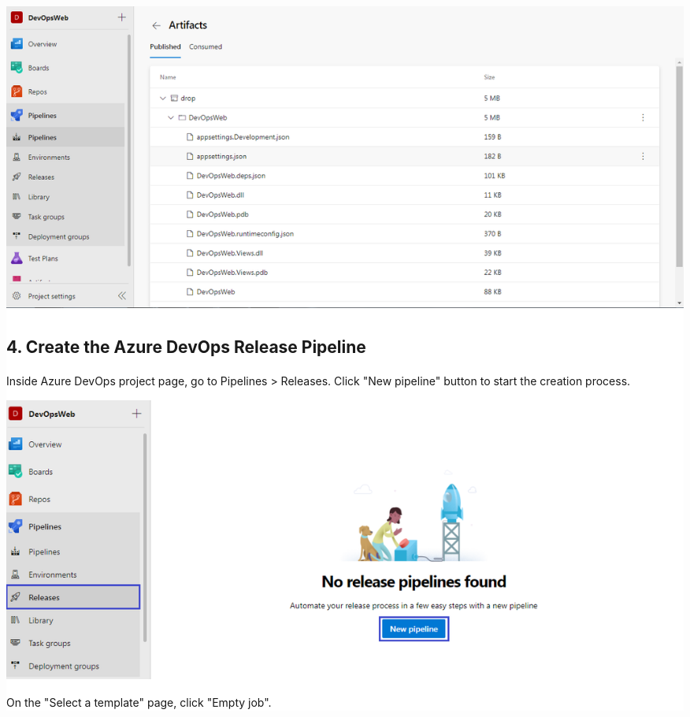 ![lci14](https://raw.githubusercontent.com/vottri/Azure-DevOps/main/images2/lci14.png)

## 4. Create the Azure DevOps Release Pipeline <a name="4"></a>

Inside Azure DevOps project page, go to Pipelines > Releases. Click "New pipeline" button to start the creation process.

![cd1](https://raw.githubusercontent.com/vottri/Azure-DevOps/main/images1/cd1.png)

On the "Select a template" page, click "Empty job".
